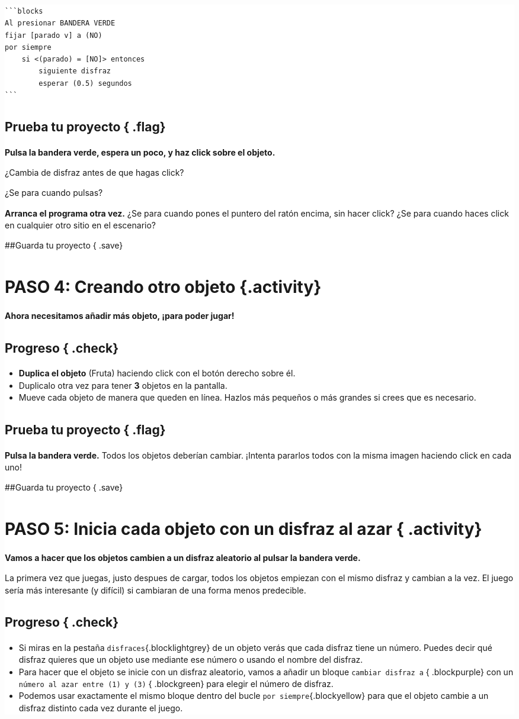     ```blocks
    Al presionar BANDERA VERDE
    fijar [parado v] a (NO)
    por siempre     
        si <(parado) = [NO]> entonces	
            siguiente disfraz
            esperar (0.5) segundos
    ```

## Prueba tu proyecto { .flag}
__Pulsa la bandera verde, espera un poco, y haz click sobre el objeto.__ 

¿Cambia de disfraz antes de que hagas click?

¿Se para cuando pulsas?

__Arranca el programa otra vez.__ ¿Se para cuando pones el puntero del ratón encima, sin hacer click? ¿Se para cuando haces click en cualquier otro sitio en el escenario? 

##Guarda tu proyecto { .save}

# PASO 4: Creando otro objeto {.activity}
__Ahora necesitamos añadir más objeto, ¡para poder jugar!__

## Progreso { .check}

+ **Duplica el objeto** (Fruta) haciendo click con el botón derecho sobre él.
+ Duplicalo otra vez para tener **3** objetos en la pantalla.
+ Mueve cada objeto de manera que queden en línea. Hazlos más pequeños o más grandes si crees que es necesario.

## Prueba tu proyecto { .flag}
__Pulsa la bandera verde.__ Todos los objetos deberían cambiar. ¡Intenta pararlos todos con la misma imagen haciendo click en cada uno!

##Guarda tu proyecto { .save}

# PASO 5: Inicia cada objeto con un disfraz al azar { .activity}
__Vamos a hacer que los objetos cambien a un disfraz aleatorio al pulsar la bandera verde.__

La primera vez que juegas, justo despues de cargar, todos los objetos empiezan con el mismo disfraz y cambian a la vez. 
El juego sería más interesante (y difícil) si cambiaran de una forma menos predecible. 

## Progreso { .check}

+ Si miras en la pestaña `disfraces`{.blocklightgrey} de un objeto verás que cada disfraz tiene un número. Puedes decir qué disfraz quieres que un objeto use mediante ese número o usando el nombre del disfraz. 
+ Para hacer que el objeto se inicie con un disfraz aleatorio, vamos a añadir un bloque `cambiar disfraz a` { .blockpurple} con un `número al azar entre (1) y (3)` { .blockgreen} para elegir el número de disfraz. 
+ Podemos usar exactamente el mismo bloque dentro del bucle `por siempre`{.blockyellow} para que el objeto cambie a un disfraz distinto cada vez durante el juego. 
